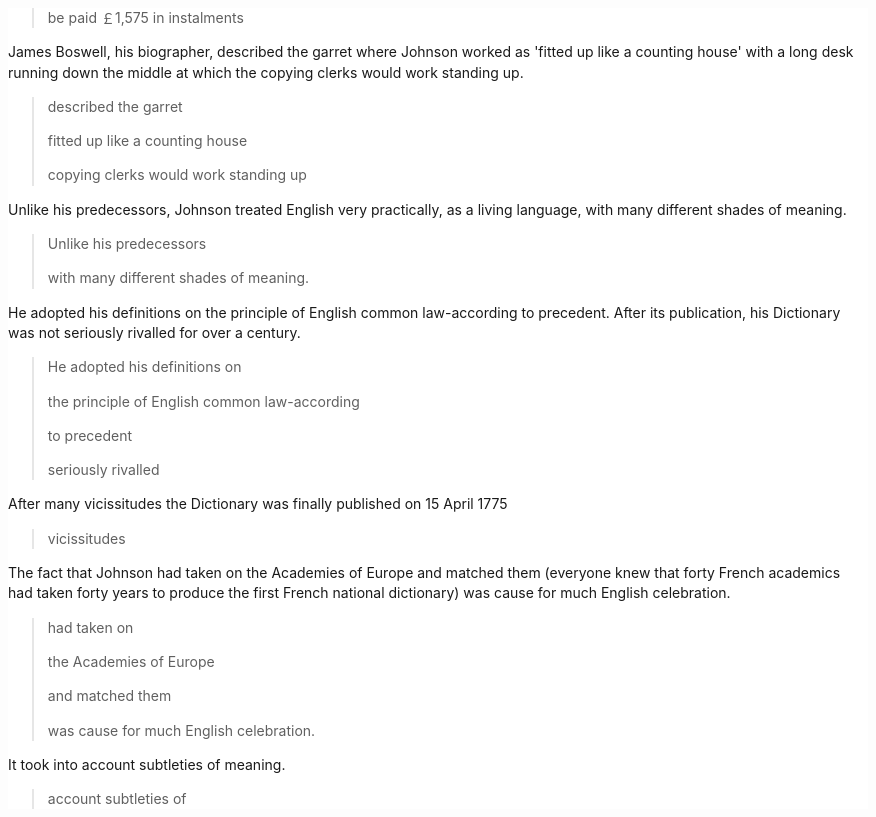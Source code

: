 >be paid ￡1,575 in instalments



James Boswell, his biographer, described the garret where Johnson worked as 'fitted up like a counting house' with a long desk running down the middle at which the copying clerks would work standing up. 

>described the garret
>
>fitted up like a counting house
>
>copying clerks would work standing up



Unlike his predecessors, Johnson treated English very practically, as a living language, with many different shades of meaning. 

> Unlike his predecessors
>
> with many different shades of meaning. 



He adopted his definitions on the principle of English common law-according to precedent. After its publication, his Dictionary was not seriously rivalled for over a century.

> He adopted his definitions on
>
> the principle of English common law-according
>
> to precedent
>
> seriously rivalled



After many vicissitudes the Dictionary was finally published on 15 April 1775

> vicissitudes 



The fact that Johnson had taken on the Academies of Europe and matched them (everyone knew that forty French academics had taken forty years to produce the first French national dictionary) was cause for much English celebration.

> had taken on
>
> the Academies of Europe 
>
> and matched them
>
> was cause for much English celebration.



It took into account subtleties of meaning.

> account subtleties of
